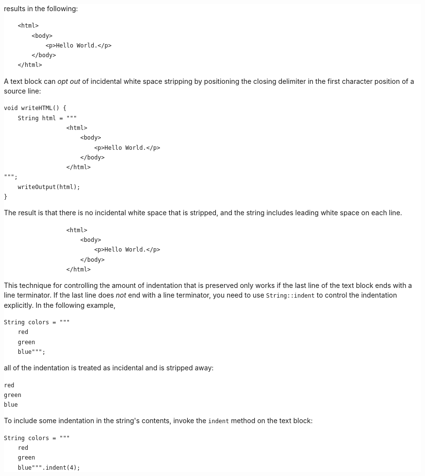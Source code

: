 results in the following:

        <html>
            <body>
                <p>Hello World.</p>
            </body>
        </html>

A text block can _opt out_ of incidental white space
stripping by positioning the closing delimiter in the first character
position of a source line:

    void writeHTML() {
        String html = """
                      <html>
                          <body>
                              <p>Hello World.</p>
                          </body>
                      </html>
    """;
        writeOutput(html);
    }

The result is that there is no incidental white space that is
stripped, and the string includes leading white space on each line.

                      <html>
                          <body>
                              <p>Hello World.</p>
                          </body>
                      </html>

This technique for controlling the amount of indentation that is
preserved only works if the last line of the text block ends with a line
terminator. If the last line does _not_ end with a line terminator, you
need to use `String::indent` to control the indentation explicitly. In
the following example,

    String colors = """
        red
        green
        blue""";

all of the indentation is treated as incidental and is stripped away:

    red
    green
    blue

To include some indentation in the string's contents, invoke the
`indent` method on the text block:

    String colors = """
        red
        green
        blue""".indent(4);

